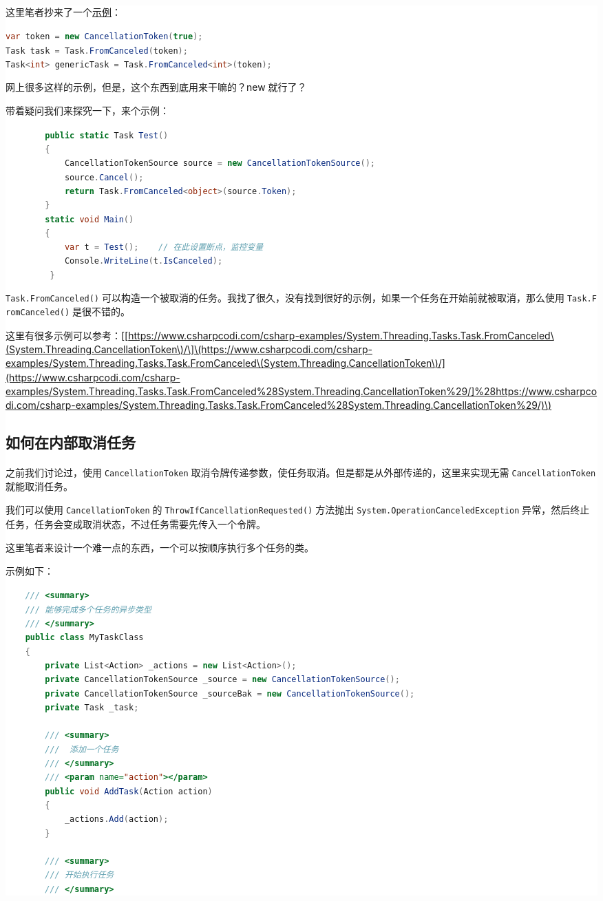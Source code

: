 这里笔者抄来了一个[示例](https://stackoverflow.com/questions/25510766/how-to-create-a-cancelled-task)：

```csharp
var token = new CancellationToken(true);
Task task = Task.FromCanceled(token);
Task<int> genericTask = Task.FromCanceled<int>(token);
```

网上很多这样的示例，但是，这个东西到底用来干嘛的？new 就行了？

带着疑问我们来探究一下，来个示例：

```csharp
        public static Task Test()
        {
            CancellationTokenSource source = new CancellationTokenSource();
            source.Cancel();
            return Task.FromCanceled<object>(source.Token);
        }
        static void Main()
        {
            var t = Test();    // 在此设置断点，监控变量
            Console.WriteLine(t.IsCanceled);
         }
```

`Task.FromCanceled()` 可以构造一个被取消的任务。我找了很久，没有找到很好的示例，如果一个任务在开始前就被取消，那么使用 `Task.FromCanceled()` 是很不错的。

这里有很多示例可以参考：\[[https://www.csharpcodi.com/csharp-examples/System.Threading.Tasks.Task.FromCanceled\(System.Threading.CancellationToken\)/\]\(https://www.csharpcodi.com/csharp-examples/System.Threading.Tasks.Task.FromCanceled\(System.Threading.CancellationToken\)/](https://www.csharpcodi.com/csharp-examples/System.Threading.Tasks.Task.FromCanceled%28System.Threading.CancellationToken%29/]%28https://www.csharpcodi.com/csharp-examples/System.Threading.Tasks.Task.FromCanceled%28System.Threading.CancellationToken%29/)\)

## 如何在内部取消任务

之前我们讨论过，使用 `CancellationToken` 取消令牌传递参数，使任务取消。但是都是从外部传递的，这里来实现无需 `CancellationToken` 就能取消任务。

我们可以使用 `CancellationToken` 的 `ThrowIfCancellationRequested()` 方法抛出 `System.OperationCanceledException` 异常，然后终止任务，任务会变成取消状态，不过任务需要先传入一个令牌。

这里笔者来设计一个难一点的东西，一个可以按顺序执行多个任务的类。

示例如下：

```csharp
    /// <summary>
    /// 能够完成多个任务的异步类型
    /// </summary>
    public class MyTaskClass
    {
        private List<Action> _actions = new List<Action>();
        private CancellationTokenSource _source = new CancellationTokenSource();
        private CancellationTokenSource _sourceBak = new CancellationTokenSource();
        private Task _task;

        /// <summary>
        ///  添加一个任务
        /// </summary>
        /// <param name="action"></param>
        public void AddTask(Action action)
        {
            _actions.Add(action);
        }

        /// <summary>
        /// 开始执行任务
        /// </summary>
```